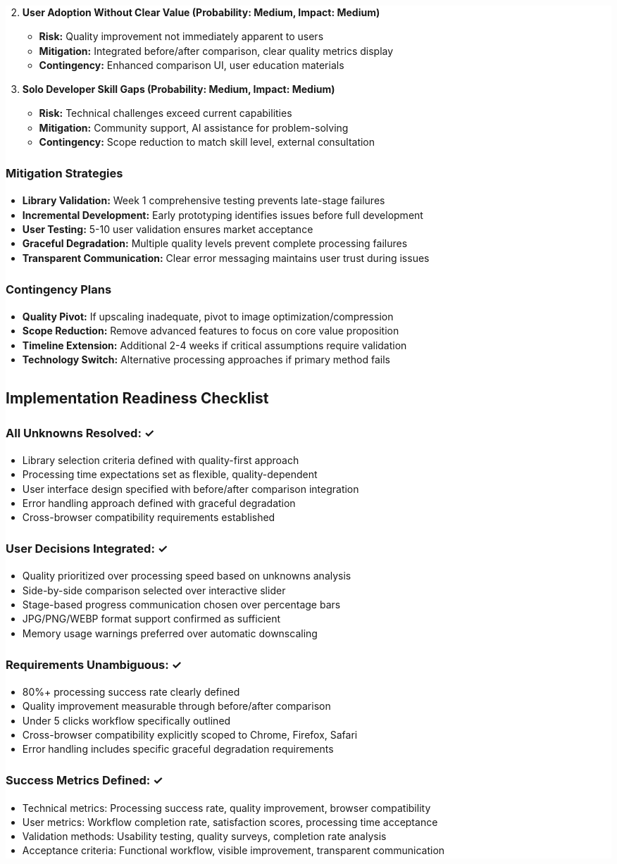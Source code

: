 2. **User Adoption Without Clear Value (Probability: Medium, Impact: Medium)**
   - **Risk:** Quality improvement not immediately apparent to users
   - **Mitigation:** Integrated before/after comparison, clear quality metrics display
   - **Contingency:** Enhanced comparison UI, user education materials

3. **Solo Developer Skill Gaps (Probability: Medium, Impact: Medium)**
   - **Risk:** Technical challenges exceed current capabilities
   - **Mitigation:** Community support, AI assistance for problem-solving
   - **Contingency:** Scope reduction to match skill level, external consultation

### Mitigation Strategies
- **Library Validation:** Week 1 comprehensive testing prevents late-stage failures
- **Incremental Development:** Early prototyping identifies issues before full development
- **User Testing:** 5-10 user validation ensures market acceptance
- **Graceful Degradation:** Multiple quality levels prevent complete processing failures
- **Transparent Communication:** Clear error messaging maintains user trust during issues

### Contingency Plans
- **Quality Pivot:** If upscaling inadequate, pivot to image optimization/compression
- **Scope Reduction:** Remove advanced features to focus on core value proposition
- **Timeline Extension:** Additional 2-4 weeks if critical assumptions require validation
- **Technology Switch:** Alternative processing approaches if primary method fails

## Implementation Readiness Checklist

### All Unknowns Resolved: ✓
- Library selection criteria defined with quality-first approach
- Processing time expectations set as flexible, quality-dependent
- User interface design specified with before/after comparison integration
- Error handling approach defined with graceful degradation
- Cross-browser compatibility requirements established

### User Decisions Integrated: ✓
- Quality prioritized over processing speed based on unknowns analysis
- Side-by-side comparison selected over interactive slider
- Stage-based progress communication chosen over percentage bars
- JPG/PNG/WEBP format support confirmed as sufficient
- Memory usage warnings preferred over automatic downscaling

### Requirements Unambiguous: ✓
- 80%+ processing success rate clearly defined
- Quality improvement measurable through before/after comparison
- Under 5 clicks workflow specifically outlined
- Cross-browser compatibility explicitly scoped to Chrome, Firefox, Safari
- Error handling includes specific graceful degradation requirements

### Success Metrics Defined: ✓
- Technical metrics: Processing success rate, quality improvement, browser compatibility
- User metrics: Workflow completion rate, satisfaction scores, processing time acceptance
- Validation methods: Usability testing, quality surveys, completion rate analysis
- Acceptance criteria: Functional workflow, visible improvement, transparent communication
